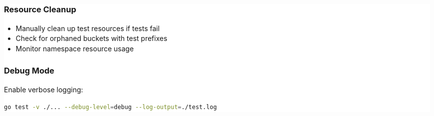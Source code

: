 ### Resource Cleanup

- Manually clean up test resources if tests fail
- Check for orphaned buckets with test prefixes
- Monitor namespace resource usage

### Debug Mode

Enable verbose logging:

```bash
go test -v ./... --debug-level=debug --log-output=./test.log
```

